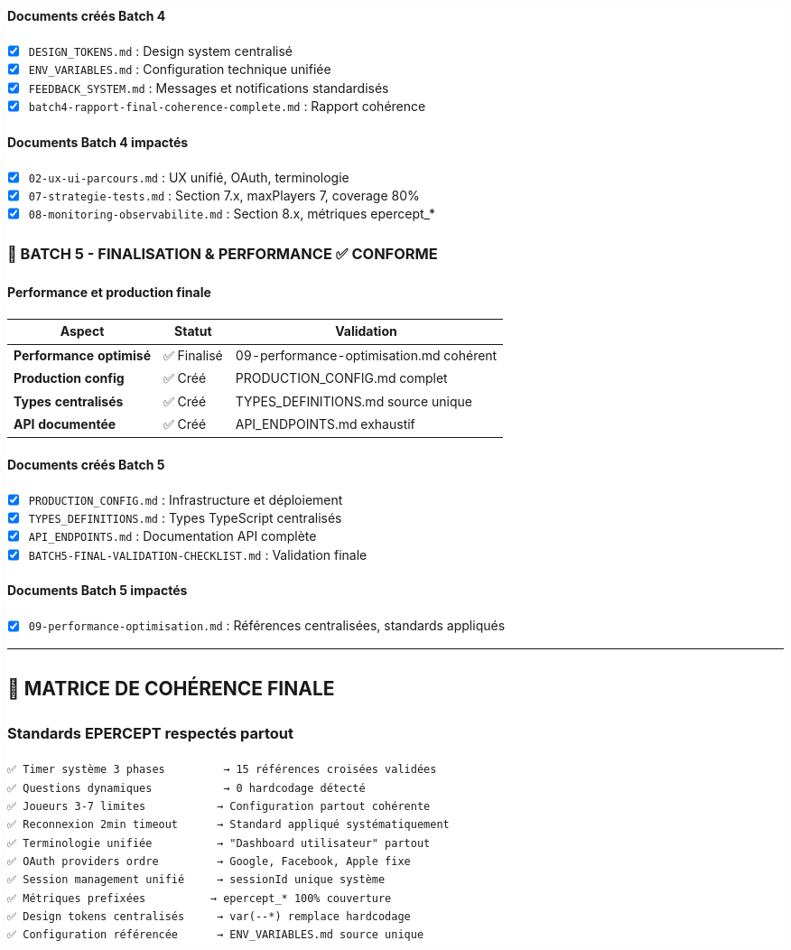 #### Documents créés Batch 4
- [x] `DESIGN_TOKENS.md` : Design system centralisé
- [x] `ENV_VARIABLES.md` : Configuration technique unifiée
- [x] `FEEDBACK_SYSTEM.md` : Messages et notifications standardisés
- [x] `batch4-rapport-final-coherence-complete.md` : Rapport cohérence

#### Documents Batch 4 impactés
- [x] `02-ux-ui-parcours.md` : UX unifié, OAuth, terminologie
- [x] `07-strategie-tests.md` : Section 7.x, maxPlayers 7, coverage 80%
- [x] `08-monitoring-observabilite.md` : Section 8.x, métriques epercept_*

### 🚀 BATCH 5 - FINALISATION & PERFORMANCE ✅ CONFORME

#### Performance et production finale
| Aspect | Statut | Validation |
|--------|--------|------------|
| **Performance optimisé** | ✅ Finalisé | 09-performance-optimisation.md cohérent |
| **Production config** | ✅ Créé | PRODUCTION_CONFIG.md complet |
| **Types centralisés** | ✅ Créé | TYPES_DEFINITIONS.md source unique |
| **API documentée** | ✅ Créé | API_ENDPOINTS.md exhaustif |

#### Documents créés Batch 5
- [x] `PRODUCTION_CONFIG.md` : Infrastructure et déploiement
- [x] `TYPES_DEFINITIONS.md` : Types TypeScript centralisés
- [x] `API_ENDPOINTS.md` : Documentation API complète
- [x] `BATCH5-FINAL-VALIDATION-CHECKLIST.md` : Validation finale

#### Documents Batch 5 impactés
- [x] `09-performance-optimisation.md` : Références centralisées, standards appliqués

---

## 🔗 MATRICE DE COHÉRENCE FINALE

### Standards EPERCEPT respectés partout
```
✅ Timer système 3 phases         → 15 références croisées validées
✅ Questions dynamiques           → 0 hardcodage détecté
✅ Joueurs 3-7 limites           → Configuration partout cohérente
✅ Reconnexion 2min timeout      → Standard appliqué systématiquement
✅ Terminologie unifiée          → "Dashboard utilisateur" partout
✅ OAuth providers ordre         → Google, Facebook, Apple fixe
✅ Session management unifié     → sessionId unique système
✅ Métriques prefixées          → epercept_* 100% couverture
✅ Design tokens centralisés     → var(--*) remplace hardcodage
✅ Configuration référencée      → ENV_VARIABLES.md source unique
```

